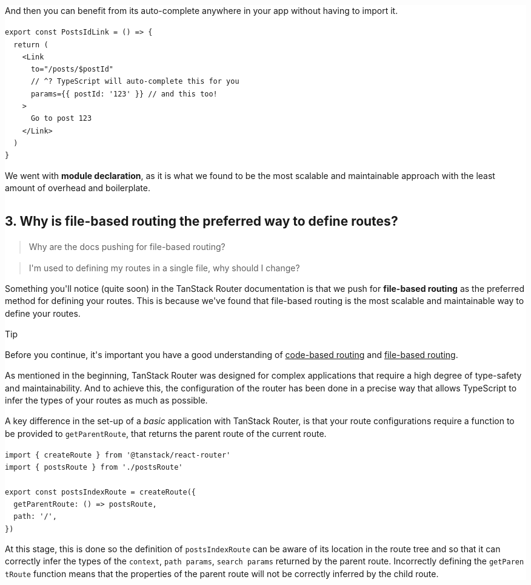 And then you can benefit from its auto-complete anywhere in your app without having to import it.

```tsx
export const PostsIdLink = () => {
  return (
    <Link
      to="/posts/$postId"
      // ^? TypeScript will auto-complete this for you
      params={{ postId: '123' }} // and this too!
    >
      Go to post 123
    </Link>
  )
}
```

We went with **module declaration**, as it is what we found to be the most scalable and maintainable approach with the least amount of overhead and boilerplate.

## 3. Why is file-based routing the preferred way to define routes?

> Why are the docs pushing for file-based routing?

> I'm used to defining my routes in a single file, why should I change?

Something you'll notice (quite soon) in the TanStack Router documentation is that we push for **file-based routing** as the preferred method for defining your routes. This is because we've found that file-based routing is the most scalable and maintainable way to define your routes.

> [!TIP]
> Before you continue, it's important you have a good understanding of [code-based routing](./routing/code-based-routing.md) and [file-based routing](./routing/file-based-routing.md).

As mentioned in the beginning, TanStack Router was designed for complex applications that require a high degree of type-safety and maintainability. And to achieve this, the configuration of the router has been done in a precise way that allows TypeScript to infer the types of your routes as much as possible.

A key difference in the set-up of a _basic_ application with TanStack Router, is that your route configurations require a function to be provided to `getParentRoute`, that returns the parent route of the current route.

```tsx
import { createRoute } from '@tanstack/react-router'
import { postsRoute } from './postsRoute'

export const postsIndexRoute = createRoute({
  getParentRoute: () => postsRoute,
  path: '/',
})
```

At this stage, this is done so the definition of `postsIndexRoute` can be aware of its location in the route tree and so that it can correctly infer the types of the `context`, `path params`, `search params` returned by the parent route. Incorrectly defining the `getParentRoute` function means that the properties of the parent route will not be correctly inferred by the child route.
